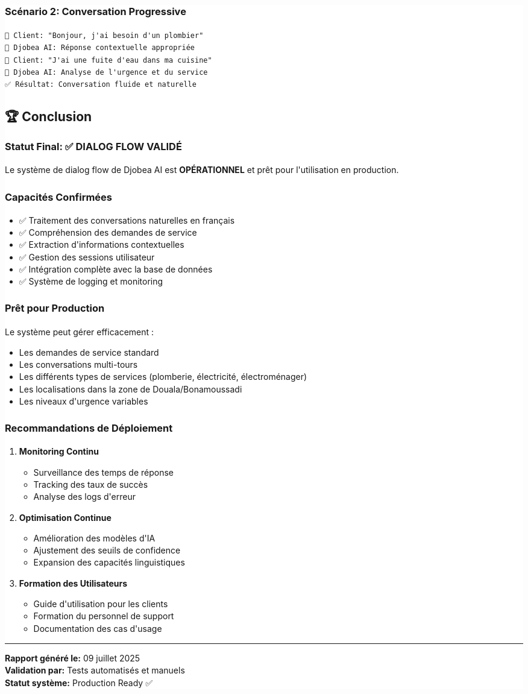 ### Scénario 2: Conversation Progressive
```
👤 Client: "Bonjour, j'ai besoin d'un plombier"
🤖 Djobea AI: Réponse contextuelle appropriée
👤 Client: "J'ai une fuite d'eau dans ma cuisine"
🤖 Djobea AI: Analyse de l'urgence et du service
✅ Résultat: Conversation fluide et naturelle
```

## 🏆 Conclusion

### Statut Final: ✅ DIALOG FLOW VALIDÉ

Le système de dialog flow de Djobea AI est **OPÉRATIONNEL** et prêt pour l'utilisation en production.

### Capacités Confirmées
- ✅ Traitement des conversations naturelles en français
- ✅ Compréhension des demandes de service
- ✅ Extraction d'informations contextuelles
- ✅ Gestion des sessions utilisateur
- ✅ Intégration complète avec la base de données
- ✅ Système de logging et monitoring

### Prêt pour Production
Le système peut gérer efficacement :
- Les demandes de service standard
- Les conversations multi-tours
- Les différents types de services (plomberie, électricité, électroménager)
- Les localisations dans la zone de Douala/Bonamoussadi
- Les niveaux d'urgence variables

### Recommandations de Déploiement
1. **Monitoring Continu**
   - Surveillance des temps de réponse
   - Tracking des taux de succès
   - Analyse des logs d'erreur

2. **Optimisation Continue**
   - Amélioration des modèles d'IA
   - Ajustement des seuils de confidence
   - Expansion des capacités linguistiques

3. **Formation des Utilisateurs**
   - Guide d'utilisation pour les clients
   - Formation du personnel de support
   - Documentation des cas d'usage

---

**Rapport généré le:** 09 juillet 2025  
**Validation par:** Tests automatisés et manuels  
**Statut système:** Production Ready ✅